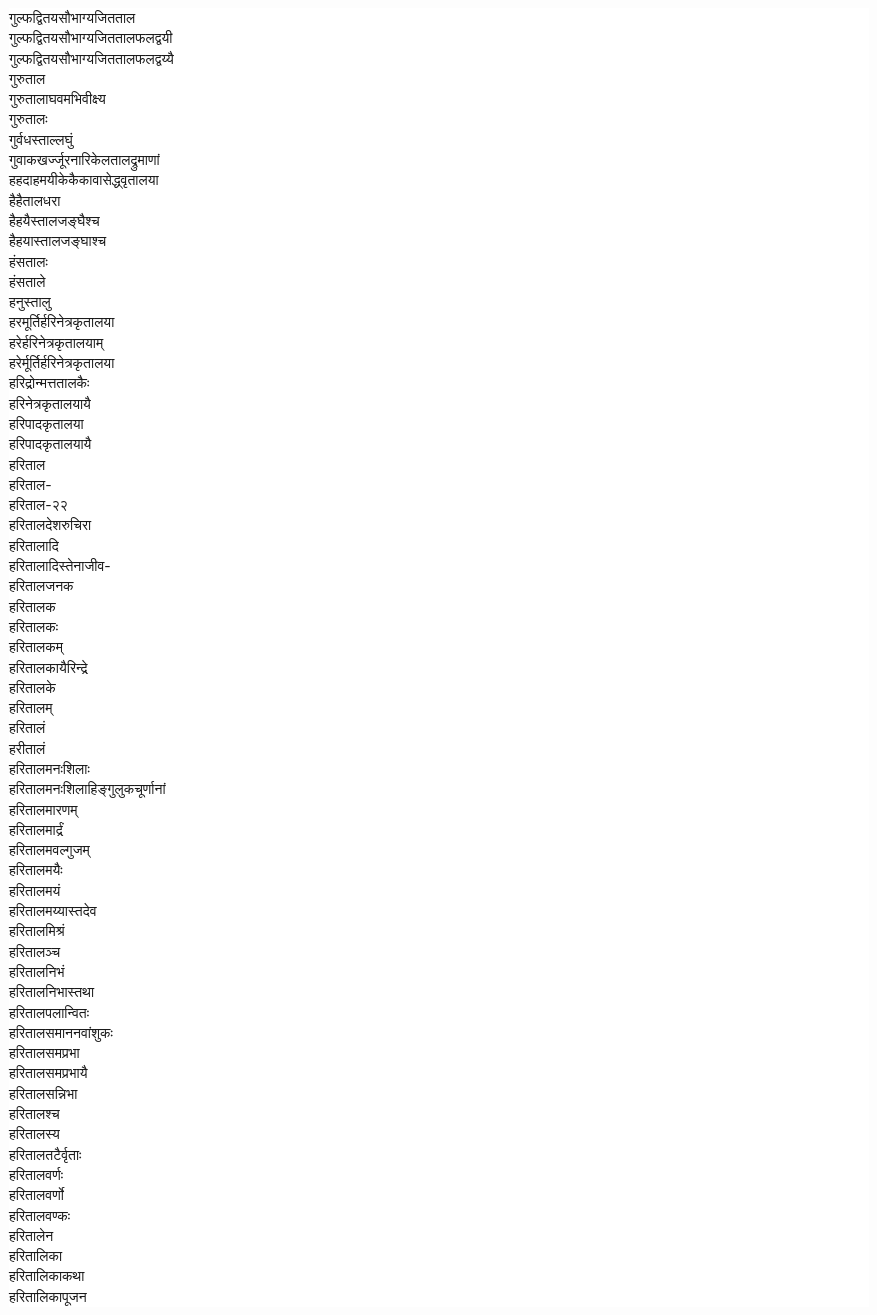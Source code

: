 गुल्फद्वितयसौभाग्यजितताल  
गुल्फद्वितयसौभाग्यजिततालफलद्वयी  
गुल्फद्वितयसौभाग्यजिततालफलद्वय्यै  
गुरुताल  
गुरुतालाघवमभिवीक्ष्य  
गुरुतालः  
गुर्वधस्ताल्लघुं  
गुवाकखर्ज्जूरनारिकेलतालद्रुमाणां  
हहदाहमयीकेकैकावासेद्ध्वृतालया  
हैहैतालधरा  
हैहयैस्तालजङ्घैश्च  
हैहयास्तालजङ्घाश्च  
हंसतालः  
हंसताले  
हनुस्तालु  
हरमूर्तिर्हरिनेत्रकृतालया  
हरेर्हरिनेत्रकृतालयाम्  
हरेर्मूर्तिर्हरिनेत्रकृतालया  
हरिद्रोन्मत्ततालकैः  
हरिनेत्रकृतालयायै  
हरिपादकृतालया  
हरिपादकृतालयायै  
हरिताल  
हरिताल-  
हरिताल-२२  
हरितालदेशरुचिरा  
हरितालादि  
हरितालादिस्तेनाजीव-  
हरितालजनक  
हरितालक  
हरितालकः  
हरितालकम्  
हरितालकायैरिन्द्रे  
हरितालके  
हरितालम्  
हरितालं  
हरीतालं  
हरितालमनःशिलाः  
हरितालमनःशिलाहिङ्गुलुकचूर्णानां  
हरितालमारणम्  
हरितालमार्द्रं  
हरितालमवल्गुजम्  
हरितालमयैः  
हरितालमयं  
हरितालमय्यास्तदेव  
हरितालमिश्रं  
हरितालञ्च  
हरितालनिभं  
हरितालनिभास्तथा  
हरितालपलान्वितः  
हरितालसमाननवांशुकः  
हरितालसमप्रभा  
हरितालसमप्रभायै  
हरितालसन्निभा  
हरितालश्च  
हरितालस्य  
हरितालतटैर्वृताः  
हरितालवर्णः  
हरितालवर्णो  
हरितालवण्कः  
हरितालेन  
हरितालिका  
हरितालिकाकथा  
हरितालिकापूजन  